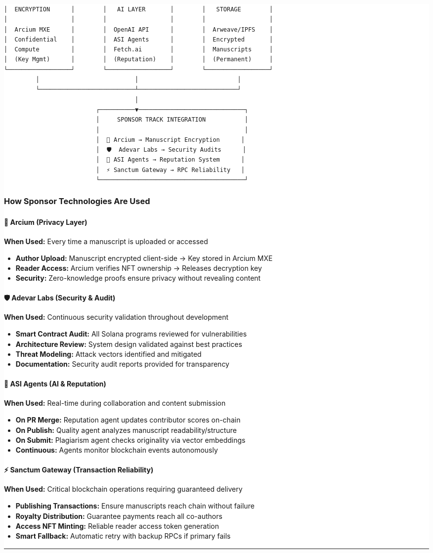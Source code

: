 ```
│  ENCRYPTION      │        │   AI LAYER       │        │   STORAGE        │
│                  │        │                  │        │                  │
│  Arcium MXE      │        │  OpenAI API      │        │  Arweave/IPFS    │
│  Confidential    │        │  ASI Agents      │        │  Encrypted       │
│  Compute         │        │  Fetch.ai        │        │  Manuscripts     │
│  (Key Mgmt)      │        │  (Reputation)    │        │  (Permanent)     │
└──────────────────┘        └──────────────────┘        └──────────────────┘
         │                           │                            │
         └───────────────────────────┴────────────────────────────┘
                                     │
                          ┌──────────▼──────────────────────────────┐
                          │     SPONSOR TRACK INTEGRATION           │
                          │                                         │
                          │  🔐 Arcium → Manuscript Encryption      │
                          │  🛡️  Adevar Labs → Security Audits      │
                          │  🤖 ASI Agents → Reputation System      │
                          │  ⚡ Sanctum Gateway → RPC Reliability   │
                          └─────────────────────────────────────────┘
```

### How Sponsor Technologies Are Used

#### 🔐 Arcium (Privacy Layer)
**When Used:** Every time a manuscript is uploaded or accessed
- **Author Upload:** Manuscript encrypted client-side → Key stored in Arcium MXE
- **Reader Access:** Arcium verifies NFT ownership → Releases decryption key
- **Security:** Zero-knowledge proofs ensure privacy without revealing content

#### 🛡️ Adevar Labs (Security & Audit)
**When Used:** Continuous security validation throughout development
- **Smart Contract Audit:** All Solana programs reviewed for vulnerabilities
- **Architecture Review:** System design validated against best practices
- **Threat Modeling:** Attack vectors identified and mitigated
- **Documentation:** Security audit reports provided for transparency

#### 🤖 ASI Agents (AI & Reputation)
**When Used:** Real-time during collaboration and content submission
- **On PR Merge:** Reputation agent updates contributor scores on-chain
- **On Publish:** Quality agent analyzes manuscript readability/structure
- **On Submit:** Plagiarism agent checks originality via vector embeddings
- **Continuous:** Agents monitor blockchain events autonomously

#### ⚡ Sanctum Gateway (Transaction Reliability)
**When Used:** Critical blockchain operations requiring guaranteed delivery
- **Publishing Transactions:** Ensure manuscripts reach chain without failure
- **Royalty Distribution:** Guarantee payments reach all co-authors
- **Access NFT Minting:** Reliable reader access token generation
- **Smart Fallback:** Automatic retry with backup RPCs if primary fails

---
